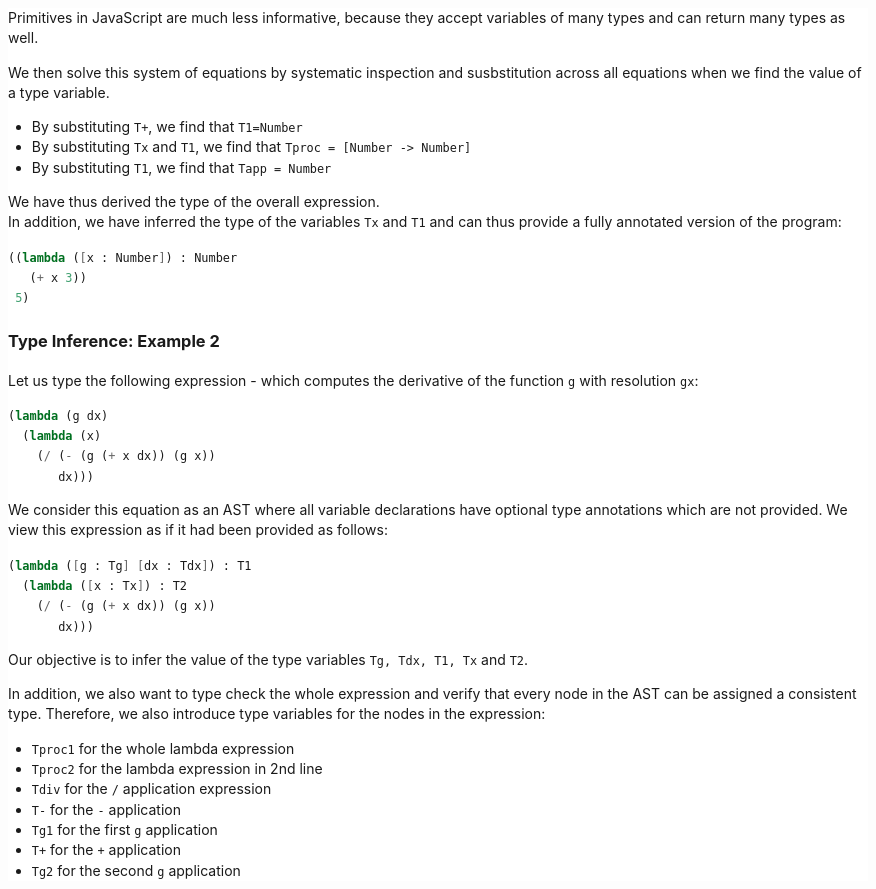 Primitives in JavaScript are much less informative, because they accept variables of many types and can return many types as well.


We then solve this system of equations by systematic inspection and susbstitution across all equations when we find the value of a type variable.

* By substituting `T+`, we find that `T1=Number`
* By substituting `Tx` and `T1`, we find that `Tproc = [Number -> Number]`
* By substituting `T1`, we find that `Tapp = Number`

We have thus derived the type of the overall expression.  
In addition, we have inferred the type of the variables `Tx` and `T1` and can thus provide a fully annotated version of the program:

```scheme
((lambda ([x : Number]) : Number
   (+ x 3))
 5)
```


### Type Inference: Example 2

Let us type the following expression - which computes the derivative of the function `g` with resolution `gx`:

```scheme
(lambda (g dx)
  (lambda (x)
    (/ (- (g (+ x dx)) (g x))
       dx)))
```

We consider this equation as an AST where all variable declarations have optional type annotations which are not provided.
We view this expression as if it had been provided as follows:

```scheme
(lambda ([g : Tg] [dx : Tdx]) : T1
  (lambda ([x : Tx]) : T2
    (/ (- (g (+ x dx)) (g x))
       dx)))
```

Our objective is to infer the value of the type variables `Tg, Tdx, T1, Tx` and `T2`.

In addition, we also want to type check the whole expression and verify that every node in the AST can be assigned a consistent type.  Therefore, we also introduce type variables for the nodes in the expression:
* `Tproc1` for the whole lambda expression
* `Tproc2` for the lambda expression in 2nd line
* `Tdiv` for the `/` application expression
* `T-` for the `-` application
* `Tg1` for the first `g` application
* `T+` for the `+` application
* `Tg2` for the second `g` application

